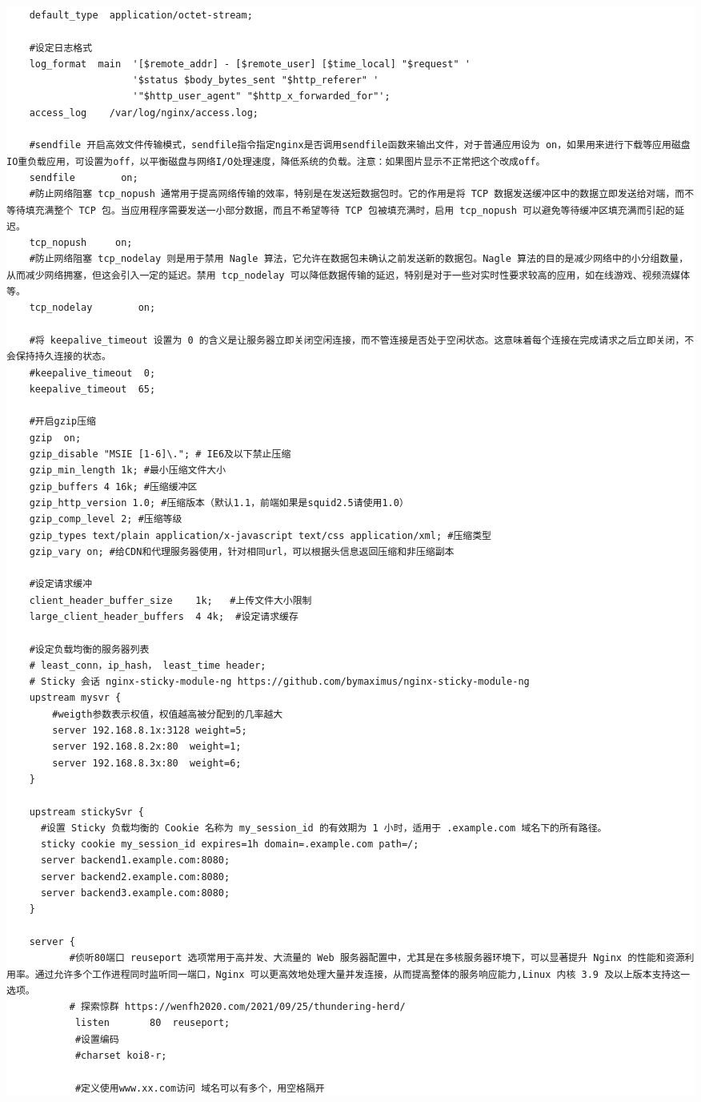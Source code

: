 ```nginx
    default_type  application/octet-stream;

    #设定日志格式
	log_format  main  '[$remote_addr] - [$remote_user] [$time_local] "$request" '
                      '$status $body_bytes_sent "$http_referer" '
                      '"$http_user_agent" "$http_x_forwarded_for"';
    access_log    /var/log/nginx/access.log;

  	#sendfile 开启高效文件传输模式，sendfile指令指定nginx是否调用sendfile函数来输出文件，对于普通应用设为 on，如果用来进行下载等应用磁盘IO重负载应用，可设置为off，以平衡磁盘与网络I/O处理速度，降低系统的负载。注意：如果图片显示不正常把这个改成off。
    sendfile        on;
    #防止网络阻塞 tcp_nopush 通常用于提高网络传输的效率，特别是在发送短数据包时。它的作用是将 TCP 数据发送缓冲区中的数据立即发送给对端，而不等待填充满整个 TCP 包。当应用程序需要发送一小部分数据，而且不希望等待 TCP 包被填充满时，启用 tcp_nopush 可以避免等待缓冲区填充满而引起的延迟。
    tcp_nopush     on;
    #防止网络阻塞 tcp_nodelay 则是用于禁用 Nagle 算法，它允许在数据包未确认之前发送新的数据包。Nagle 算法的目的是减少网络中的小分组数量，从而减少网络拥塞，但这会引入一定的延迟。禁用 tcp_nodelay 可以降低数据传输的延迟，特别是对于一些对实时性要求较高的应用，如在线游戏、视频流媒体等。
    tcp_nodelay        on;

	#将 keepalive_timeout 设置为 0 的含义是让服务器立即关闭空闲连接，而不管连接是否处于空闲状态。这意味着每个连接在完成请求之后立即关闭，不会保持持久连接的状态。
    #keepalive_timeout  0;
    keepalive_timeout  65;

    #开启gzip压缩
   	gzip  on;
    gzip_disable "MSIE [1-6]\."; # IE6及以下禁止压缩
    gzip_min_length 1k; #最小压缩文件大小
    gzip_buffers 4 16k; #压缩缓冲区
    gzip_http_version 1.0; #压缩版本（默认1.1，前端如果是squid2.5请使用1.0）
    gzip_comp_level 2; #压缩等级
    gzip_types text/plain application/x-javascript text/css application/xml; #压缩类型
    gzip_vary on; #给CDN和代理服务器使用，针对相同url，可以根据头信息返回压缩和非压缩副本

    #设定请求缓冲
    client_header_buffer_size    1k;   #上传文件大小限制
    large_client_header_buffers  4 4k;  #设定请求缓存

    #设定负载均衡的服务器列表
    # least_conn，ip_hash， least_time header;
    # Sticky 会话 nginx-sticky-module-ng https://github.com/bymaximus/nginx-sticky-module-ng
    upstream mysvr {
    	#weigth参数表示权值，权值越高被分配到的几率越大
    	server 192.168.8.1x:3128 weight=5;
    	server 192.168.8.2x:80  weight=1;
   	 	server 192.168.8.3x:80  weight=6;
    }

    upstream stickySvr {
      #设置 Sticky 负载均衡的 Cookie 名称为 my_session_id 的有效期为 1 小时，适用于 .example.com 域名下的所有路径。
      sticky cookie my_session_id expires=1h domain=.example.com path=/;
      server backend1.example.com:8080;
      server backend2.example.com:8080;
      server backend3.example.com:8080;
    }

    server {
           #侦听80端口 reuseport 选项常用于高并发、大流量的 Web 服务器配置中，尤其是在多核服务器环境下，可以显著提升 Nginx 的性能和资源利用率。通过允许多个工作进程同时监听同一端口，Nginx 可以更高效地处理大量并发连接，从而提高整体的服务响应能力,Linux 内核 3.9 及以上版本支持这一选项。
           # 探索惊群 https://wenfh2020.com/2021/09/25/thundering-herd/
            listen       80  reuseport;
            #设置编码
 	        #charset koi8-r;

            #定义使用www.xx.com访问 域名可以有多个，用空格隔开
```